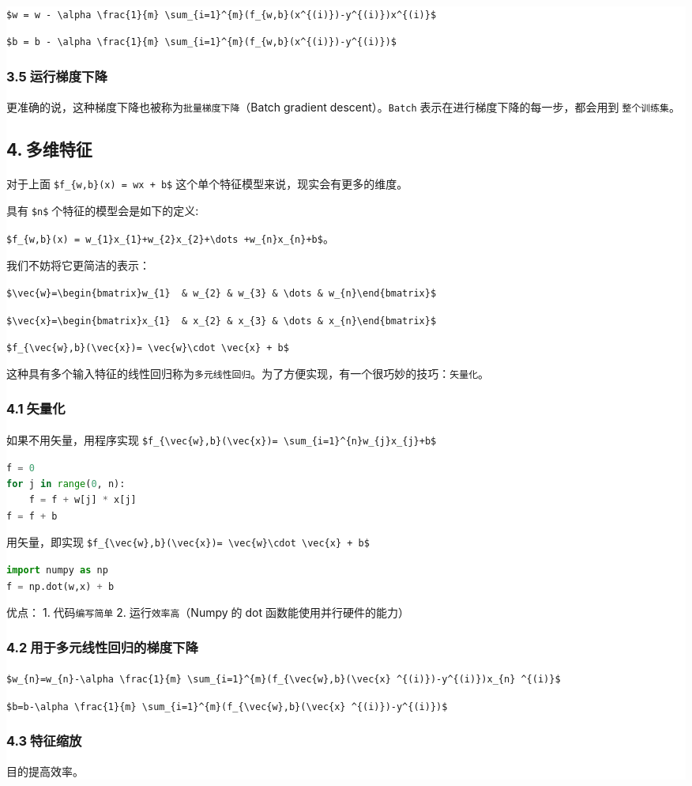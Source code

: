 `$w = w - \alpha \frac{1}{m} \sum_{i=1}^{m}(f_{w,b}(x^{(i)})-y^{(i)})x^{(i)}$`

`$b = b - \alpha \frac{1}{m} \sum_{i=1}^{m}(f_{w,b}(x^{(i)})-y^{(i)})$`

### 3.5 运行梯度下降

更准确的说，这种梯度下降也被称为`批量梯度下降`（Batch gradient descent）。`Batch` 表示在进行梯度下降的每一步，都会用到 `整个训练集`。

## 4. 多维特征

对于上面 `$f_{w,b}(x) = wx + b$` 这个单个特征模型来说，现实会有更多的维度。

具有 `$n$` 个特征的模型会是如下的定义:

`$f_{w,b}(x) = w_{1}x_{1}+w_{2}x_{2}+\dots +w_{n}x_{n}+b$`。

我们不妨将它更简洁的表示：

`$\vec{w}=\begin{bmatrix}w_{1}  & w_{2} & w_{3} & \dots & w_{n}\end{bmatrix}$`

`$\vec{x}=\begin{bmatrix}x_{1}  & x_{2} & x_{3} & \dots & x_{n}\end{bmatrix}$`

`$f_{\vec{w},b}(\vec{x})= \vec{w}\cdot \vec{x} + b$`

这种具有多个输入特征的线性回归称为`多元线性回归`。为了方便实现，有一个很巧妙的技巧：`矢量化`。

### 4.1 矢量化

如果不用矢量，用程序实现 `$f_{\vec{w},b}(\vec{x})= \sum_{i=1}^{n}w_{j}x_{j}+b$`

```py
f = 0
for j in range(0, n):
    f = f + w[j] * x[j]
f = f + b
```

用矢量，即实现 `$f_{\vec{w},b}(\vec{x})= \vec{w}\cdot \vec{x} + b$`

```py
import numpy as np
f = np.dot(w,x) + b
```

优点： 1. 代码`编写简单` 2. 运行`效率高`（Numpy 的 dot 函数能使用并行硬件的能力）

### 4.2 用于多元线性回归的梯度下降

`$w_{n}=w_{n}-\alpha \frac{1}{m} \sum_{i=1}^{m}(f_{\vec{w},b}(\vec{x} ^{(i)})-y^{(i)})x_{n} ^{(i)}$`

`$b=b-\alpha \frac{1}{m} \sum_{i=1}^{m}(f_{\vec{w},b}(\vec{x} ^{(i)})-y^{(i)})$`

### 4.3 特征缩放

目的提高效率。
